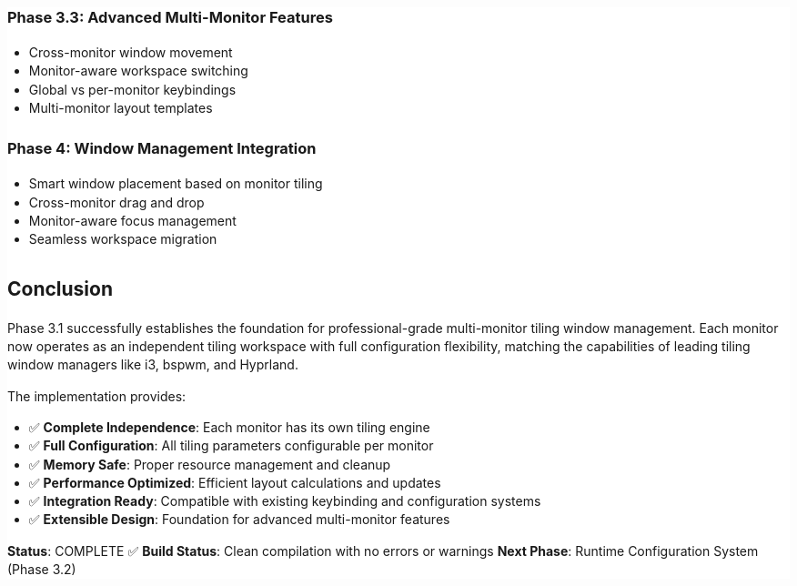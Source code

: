 ### Phase 3.3: Advanced Multi-Monitor Features
- Cross-monitor window movement
- Monitor-aware workspace switching
- Global vs per-monitor keybindings
- Multi-monitor layout templates

### Phase 4: Window Management Integration
- Smart window placement based on monitor tiling
- Cross-monitor drag and drop
- Monitor-aware focus management
- Seamless workspace migration

## Conclusion

Phase 3.1 successfully establishes the foundation for professional-grade multi-monitor tiling window management. Each monitor now operates as an independent tiling workspace with full configuration flexibility, matching the capabilities of leading tiling window managers like i3, bspwm, and Hyprland.

The implementation provides:
- ✅ **Complete Independence**: Each monitor has its own tiling engine
- ✅ **Full Configuration**: All tiling parameters configurable per monitor
- ✅ **Memory Safe**: Proper resource management and cleanup
- ✅ **Performance Optimized**: Efficient layout calculations and updates
- ✅ **Integration Ready**: Compatible with existing keybinding and configuration systems
- ✅ **Extensible Design**: Foundation for advanced multi-monitor features

**Status**: COMPLETE ✅
**Build Status**: Clean compilation with no errors or warnings
**Next Phase**: Runtime Configuration System (Phase 3.2)
